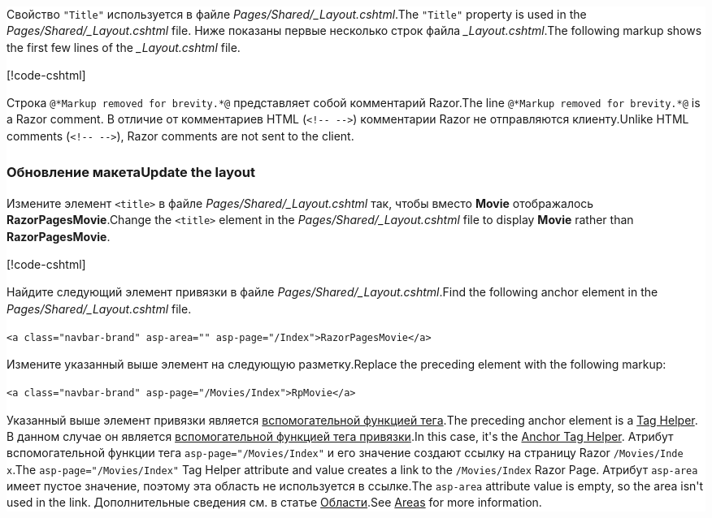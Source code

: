 <span data-ttu-id="8e2db-154">Свойство `"Title"` используется в файле *Pages/Shared/_Layout.cshtml*.</span><span class="sxs-lookup"><span data-stu-id="8e2db-154">The `"Title"` property is used in the *Pages/Shared/_Layout.cshtml* file.</span></span> <span data-ttu-id="8e2db-155">Ниже показаны первые несколько строк файла *_Layout.cshtml*.</span><span class="sxs-lookup"><span data-stu-id="8e2db-155">The following markup shows the first few lines of the *_Layout.cshtml* file.</span></span>


[!code-cshtml[](razor-pages-start/snapshot_sample/RazorPagesMovie/Pages/NU/_Layout.cshtml?highlight=6)]

<span data-ttu-id="8e2db-156">Строка `@*Markup removed for brevity.*@` представляет собой комментарий Razor.</span><span class="sxs-lookup"><span data-stu-id="8e2db-156">The line `@*Markup removed for brevity.*@` is a Razor comment.</span></span> <span data-ttu-id="8e2db-157">В отличие от комментариев HTML (`<!-- -->`) комментарии Razor не отправляются клиенту.</span><span class="sxs-lookup"><span data-stu-id="8e2db-157">Unlike HTML comments (`<!-- -->`), Razor comments are not sent to the client.</span></span>

### <a name="update-the-layout"></a><span data-ttu-id="8e2db-158">Обновление макета</span><span class="sxs-lookup"><span data-stu-id="8e2db-158">Update the layout</span></span>

<span data-ttu-id="8e2db-159">Измените элемент `<title>` в файле *Pages/Shared/_Layout.cshtml* так, чтобы вместо **Movie** отображалось **RazorPagesMovie**.</span><span class="sxs-lookup"><span data-stu-id="8e2db-159">Change the `<title>` element in the *Pages/Shared/_Layout.cshtml* file to display **Movie** rather than **RazorPagesMovie**.</span></span>

[!code-cshtml[](razor-pages-start/sample/RazorPagesMovie30/Pages/Shared/_Layout.cshtml?range=1-6&highlight=6)]

<span data-ttu-id="8e2db-160">Найдите следующий элемент привязки в файле *Pages/Shared/_Layout.cshtml*.</span><span class="sxs-lookup"><span data-stu-id="8e2db-160">Find the following anchor element in the *Pages/Shared/_Layout.cshtml* file.</span></span>

```cshtml
<a class="navbar-brand" asp-area="" asp-page="/Index">RazorPagesMovie</a>
```

<span data-ttu-id="8e2db-161">Измените указанный выше элемент на следующую разметку.</span><span class="sxs-lookup"><span data-stu-id="8e2db-161">Replace the preceding element with the following markup:</span></span>

```cshtml
<a class="navbar-brand" asp-page="/Movies/Index">RpMovie</a>
```

<span data-ttu-id="8e2db-162">Указанный выше элемент привязки является [вспомогательной функцией тега](xref:mvc/views/tag-helpers/intro).</span><span class="sxs-lookup"><span data-stu-id="8e2db-162">The preceding anchor element is a [Tag Helper](xref:mvc/views/tag-helpers/intro).</span></span> <span data-ttu-id="8e2db-163">В данном случае он является [вспомогательной функцией тега привязки](xref:mvc/views/tag-helpers/builtin-th/anchor-tag-helper).</span><span class="sxs-lookup"><span data-stu-id="8e2db-163">In this case, it's the [Anchor Tag Helper](xref:mvc/views/tag-helpers/builtin-th/anchor-tag-helper).</span></span> <span data-ttu-id="8e2db-164">Атрибут вспомогательной функции тега `asp-page="/Movies/Index"` и его значение создают ссылку на страницу Razor `/Movies/Index`.</span><span class="sxs-lookup"><span data-stu-id="8e2db-164">The `asp-page="/Movies/Index"` Tag Helper attribute and value creates a link to the `/Movies/Index` Razor Page.</span></span> <span data-ttu-id="8e2db-165">Атрибут `asp-area` имеет пустое значение, поэтому эта область не используется в ссылке.</span><span class="sxs-lookup"><span data-stu-id="8e2db-165">The `asp-area` attribute value is empty, so the area isn't used in the link.</span></span> <span data-ttu-id="8e2db-166">Дополнительные сведения см. в статье [Области](xref:mvc/controllers/areas).</span><span class="sxs-lookup"><span data-stu-id="8e2db-166">See [Areas](xref:mvc/controllers/areas) for more information.</span></span>
